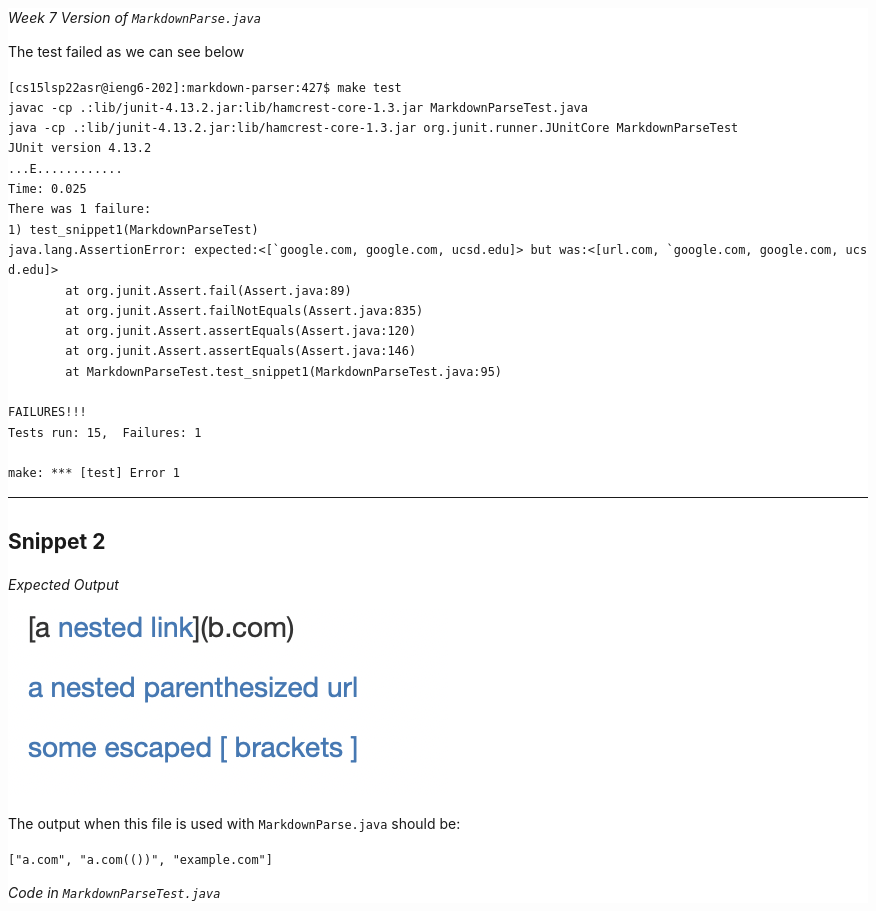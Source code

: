 ```
```

_Week 7 Version of `MarkdownParse.java`_

The test failed as we can see below

```
[cs15lsp22asr@ieng6-202]:markdown-parser:427$ make test
javac -cp .:lib/junit-4.13.2.jar:lib/hamcrest-core-1.3.jar MarkdownParseTest.java
java -cp .:lib/junit-4.13.2.jar:lib/hamcrest-core-1.3.jar org.junit.runner.JUnitCore MarkdownParseTest
JUnit version 4.13.2
...E............
Time: 0.025
There was 1 failure:
1) test_snippet1(MarkdownParseTest)
java.lang.AssertionError: expected:<[`google.com, google.com, ucsd.edu]> but was:<[url.com, `google.com, google.com, ucsd.edu]>
        at org.junit.Assert.fail(Assert.java:89)
        at org.junit.Assert.failNotEquals(Assert.java:835)
        at org.junit.Assert.assertEquals(Assert.java:120)
        at org.junit.Assert.assertEquals(Assert.java:146)
        at MarkdownParseTest.test_snippet1(MarkdownParseTest.java:95)

FAILURES!!!
Tests run: 15,  Failures: 1

make: *** [test] Error 1
```

--------------------------------------------------------------------------------------------------------------

## Snippet 2

_Expected Output_

![image](./Lab-report-4-materials/Snippet2_expected.png)

The output when this file is used with `MarkdownParse.java` should be:
```
["a.com", "a.com(())", "example.com"]
```

_Code in `MarkdownParseTest.java`_
